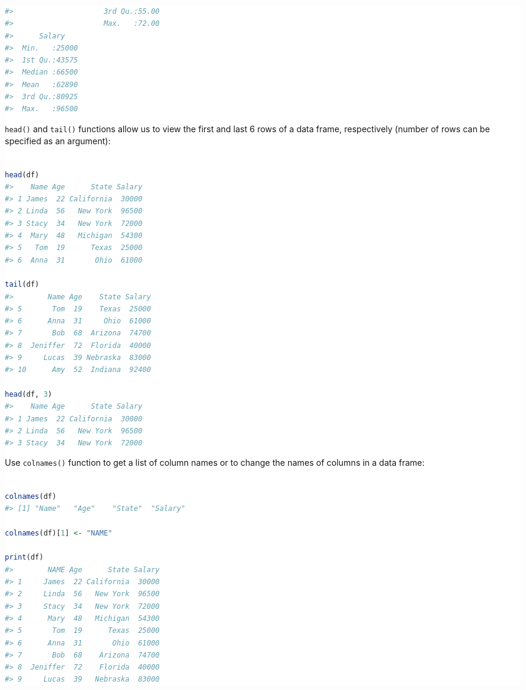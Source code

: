 ``` r
#>                     3rd Qu.:55.00                     
#>                     Max.   :72.00                     
#>      Salary     
#>  Min.   :25000  
#>  1st Qu.:43575  
#>  Median :66500  
#>  Mean   :62890  
#>  3rd Qu.:80925  
#>  Max.   :96500
```


`head()` and `tail()` functions allow us to view the first and last 6 rows of a data frame, respectively (number of rows can be specified as an argument):



``` r

head(df)
#>    Name Age      State Salary
#> 1 James  22 California  30000
#> 2 Linda  56   New York  96500
#> 3 Stacy  34   New York  72000
#> 4  Mary  48   Michigan  54300
#> 5   Tom  19      Texas  25000
#> 6  Anna  31       Ohio  61000

tail(df)
#>        Name Age    State Salary
#> 5       Tom  19    Texas  25000
#> 6      Anna  31     Ohio  61000
#> 7       Bob  68  Arizona  74700
#> 8  Jeniffer  72  Florida  40000
#> 9     Lucas  39 Nebraska  83000
#> 10      Amy  52  Indiana  92400

head(df, 3)
#>    Name Age      State Salary
#> 1 James  22 California  30000
#> 2 Linda  56   New York  96500
#> 3 Stacy  34   New York  72000
```


Use `colnames()` function to get a list of column names or to change the names of columns in a data frame:



``` r

colnames(df)
#> [1] "Name"   "Age"    "State"  "Salary"

colnames(df)[1] <- "NAME"

print(df)
#>        NAME Age      State Salary
#> 1     James  22 California  30000
#> 2     Linda  56   New York  96500
#> 3     Stacy  34   New York  72000
#> 4      Mary  48   Michigan  54300
#> 5       Tom  19      Texas  25000
#> 6      Anna  31       Ohio  61000
#> 7       Bob  68    Arizona  74700
#> 8  Jeniffer  72    Florida  40000
#> 9     Lucas  39   Nebraska  83000
```